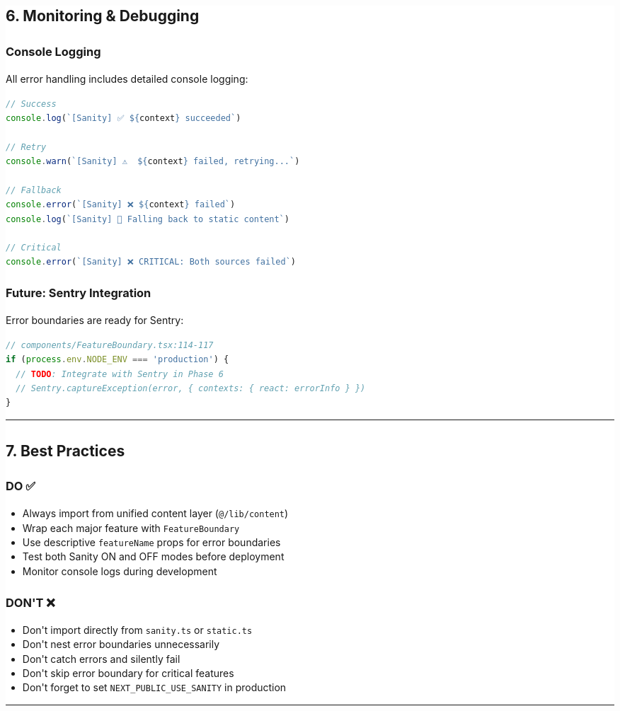 ## 6. Monitoring & Debugging

### Console Logging

All error handling includes detailed console logging:

```typescript
// Success
console.log(`[Sanity] ✅ ${context} succeeded`)

// Retry
console.warn(`[Sanity] ⚠️  ${context} failed, retrying...`)

// Fallback
console.error(`[Sanity] ❌ ${context} failed`)
console.log(`[Sanity] 🔄 Falling back to static content`)

// Critical
console.error(`[Sanity] ❌ CRITICAL: Both sources failed`)
```

### Future: Sentry Integration

Error boundaries are ready for Sentry:

```typescript
// components/FeatureBoundary.tsx:114-117
if (process.env.NODE_ENV === 'production') {
  // TODO: Integrate with Sentry in Phase 6
  // Sentry.captureException(error, { contexts: { react: errorInfo } })
}
```

---

## 7. Best Practices

### DO ✅

- Always import from unified content layer (`@/lib/content`)
- Wrap each major feature with `FeatureBoundary`
- Use descriptive `featureName` props for error boundaries
- Test both Sanity ON and OFF modes before deployment
- Monitor console logs during development

### DON'T ❌

- Don't import directly from `sanity.ts` or `static.ts`
- Don't nest error boundaries unnecessarily
- Don't catch errors and silently fail
- Don't skip error boundary for critical features
- Don't forget to set `NEXT_PUBLIC_USE_SANITY` in production

---